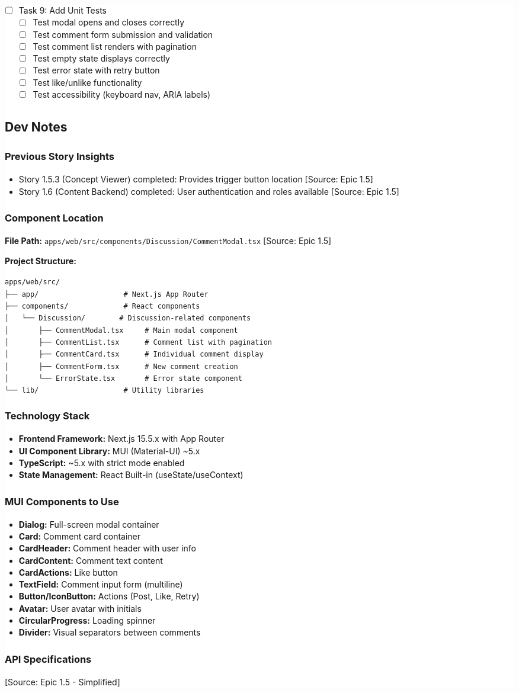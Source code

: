 - [ ] Task 9: Add Unit Tests
  - [ ] Test modal opens and closes correctly
  - [ ] Test comment form submission and validation
  - [ ] Test comment list renders with pagination
  - [ ] Test empty state displays correctly
  - [ ] Test error state with retry button
  - [ ] Test like/unlike functionality
  - [ ] Test accessibility (keyboard nav, ARIA labels)

## Dev Notes

### Previous Story Insights
- Story 1.5.3 (Concept Viewer) completed: Provides trigger button location [Source: Epic 1.5]
- Story 1.6 (Content Backend) completed: User authentication and roles available [Source: Epic 1.5]

### Component Location
**File Path:** `apps/web/src/components/Discussion/CommentModal.tsx` [Source: Epic 1.5]

**Project Structure:**
```plaintext
apps/web/src/
├── app/                    # Next.js App Router
├── components/             # React components
│   └── Discussion/        # Discussion-related components
│       ├── CommentModal.tsx     # Main modal component
│       ├── CommentList.tsx      # Comment list with pagination
│       ├── CommentCard.tsx      # Individual comment display
│       ├── CommentForm.tsx      # New comment creation
│       └── ErrorState.tsx       # Error state component
└── lib/                    # Utility libraries
```

### Technology Stack
- **Frontend Framework:** Next.js 15.5.x with App Router
- **UI Component Library:** MUI (Material-UI) ~5.x
- **TypeScript:** ~5.x with strict mode enabled
- **State Management:** React Built-in (useState/useContext)

### MUI Components to Use
- **Dialog:** Full-screen modal container
- **Card:** Comment card container
- **CardHeader:** Comment header with user info
- **CardContent:** Comment text content
- **CardActions:** Like button
- **TextField:** Comment input form (multiline)
- **Button/IconButton:** Actions (Post, Like, Retry)
- **Avatar:** User avatar with initials
- **CircularProgress:** Loading spinner
- **Divider:** Visual separators between comments

### API Specifications
[Source: Epic 1.5 - Simplified]
